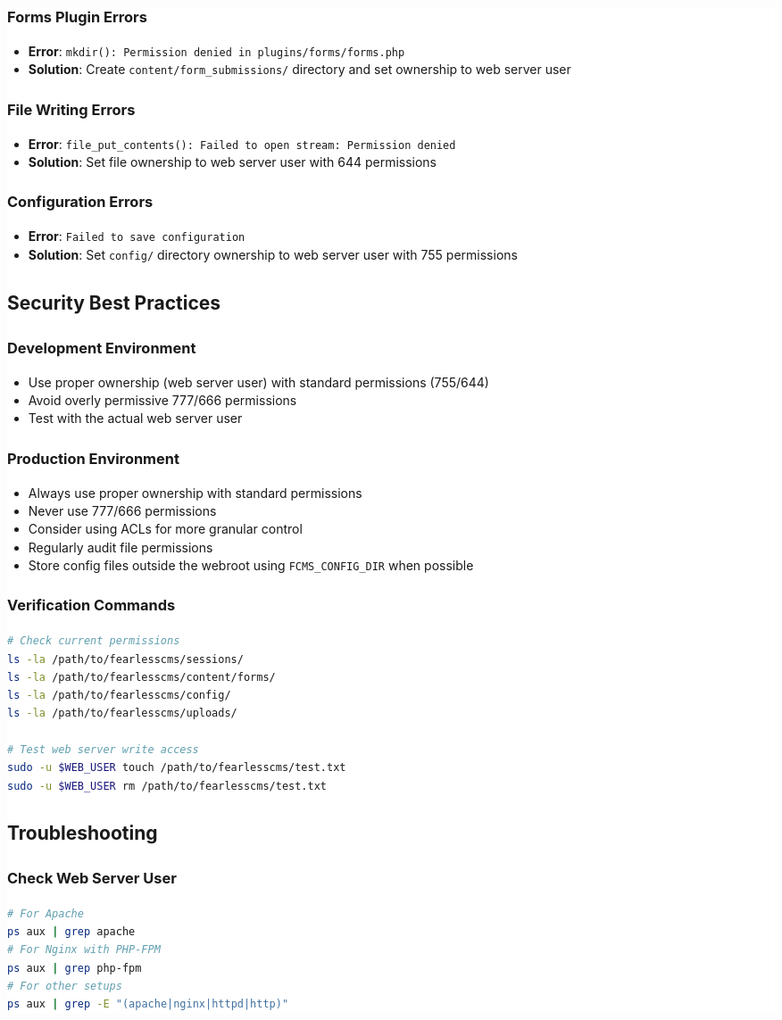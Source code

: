 ### Forms Plugin Errors
- **Error**: `mkdir(): Permission denied in plugins/forms/forms.php`
- **Solution**: Create `content/form_submissions/` directory and set ownership to web server user

### File Writing Errors
- **Error**: `file_put_contents(): Failed to open stream: Permission denied`
- **Solution**: Set file ownership to web server user with 644 permissions

### Configuration Errors
- **Error**: `Failed to save configuration`
- **Solution**: Set `config/` directory ownership to web server user with 755 permissions

## Security Best Practices

### Development Environment
- Use proper ownership (web server user) with standard permissions (755/644)
- Avoid overly permissive 777/666 permissions
- Test with the actual web server user

### Production Environment
- Always use proper ownership with standard permissions
- Never use 777/666 permissions
- Consider using ACLs for more granular control
- Regularly audit file permissions
- Store config files outside the webroot using `FCMS_CONFIG_DIR` when possible

### Verification Commands
```bash
# Check current permissions
ls -la /path/to/fearlesscms/sessions/
ls -la /path/to/fearlesscms/content/forms/
ls -la /path/to/fearlesscms/config/
ls -la /path/to/fearlesscms/uploads/

# Test web server write access
sudo -u $WEB_USER touch /path/to/fearlesscms/test.txt
sudo -u $WEB_USER rm /path/to/fearlesscms/test.txt
```

## Troubleshooting

### Check Web Server User
```bash
# For Apache
ps aux | grep apache
# For Nginx with PHP-FPM
ps aux | grep php-fpm
# For other setups
ps aux | grep -E "(apache|nginx|httpd|http)"
```
